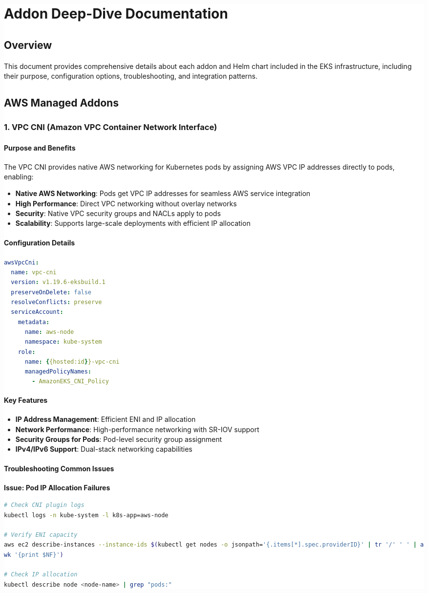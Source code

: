 # Addon Deep-Dive Documentation

## Overview

This document provides comprehensive details about each addon and Helm chart included in the EKS infrastructure, including their purpose, configuration options, troubleshooting, and integration patterns.

## AWS Managed Addons

### 1. VPC CNI (Amazon VPC Container Network Interface)

#### Purpose and Benefits
The VPC CNI provides native AWS networking for Kubernetes pods by assigning AWS VPC IP addresses directly to pods, enabling:
- **Native AWS Networking**: Pods get VPC IP addresses for seamless AWS service integration
- **High Performance**: Direct VPC networking without overlay networks
- **Security**: Native VPC security groups and NACLs apply to pods
- **Scalability**: Supports large-scale deployments with efficient IP allocation

#### Configuration Details
```yaml
awsVpcCni:
  name: vpc-cni
  version: v1.19.6-eksbuild.1
  preserveOnDelete: false
  resolveConflicts: preserve
  serviceAccount:
    metadata:
      name: aws-node
      namespace: kube-system
    role:
      name: {{hosted:id}}-vpc-cni
      managedPolicyNames:
        - AmazonEKS_CNI_Policy
```

#### Key Features
- **IP Address Management**: Efficient ENI and IP allocation
- **Network Performance**: High-performance networking with SR-IOV support
- **Security Groups for Pods**: Pod-level security group assignment
- **IPv4/IPv6 Support**: Dual-stack networking capabilities

#### Troubleshooting Common Issues

**Issue: Pod IP Allocation Failures**
```bash
# Check CNI plugin logs
kubectl logs -n kube-system -l k8s-app=aws-node

# Verify ENI capacity
aws ec2 describe-instances --instance-ids $(kubectl get nodes -o jsonpath='{.items[*].spec.providerID}' | tr '/' ' ' | awk '{print $NF}')

# Check IP allocation
kubectl describe node <node-name> | grep "pods:"
```
